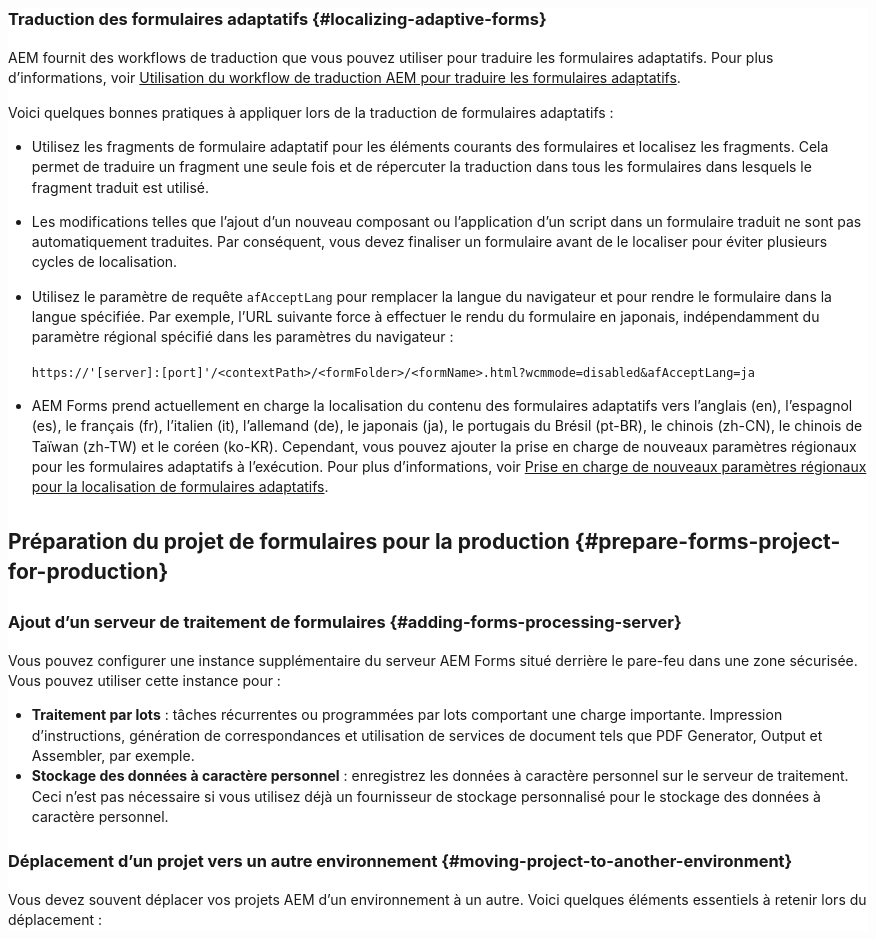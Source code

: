 ### Traduction des formulaires adaptatifs {#localizing-adaptive-forms}

AEM fournit des workflows de traduction que vous pouvez utiliser pour traduire les formulaires adaptatifs. Pour plus d’informations, voir [Utilisation du workflow de traduction AEM pour traduire les formulaires adaptatifs](/help/forms/using/using-aem-translation-workflow-to-localize-adaptive-forms.md).

Voici quelques bonnes pratiques à appliquer lors de la traduction de formulaires adaptatifs :

* Utilisez les fragments de formulaire adaptatif pour les éléments courants des formulaires et localisez les fragments. Cela permet de traduire un fragment une seule fois et de répercuter la traduction dans tous les formulaires dans lesquels le fragment traduit est utilisé.
* Les modifications telles que l’ajout d’un nouveau composant ou l’application d’un script dans un formulaire traduit ne sont pas automatiquement traduites. Par conséquent, vous devez finaliser un formulaire avant de le localiser pour éviter plusieurs cycles de localisation.
* Utilisez le paramètre de requête `afAcceptLang` pour remplacer la langue du navigateur et pour rendre le formulaire dans la langue spécifiée. Par exemple, l’URL suivante force à effectuer le rendu du formulaire en japonais, indépendamment du paramètre régional spécifié dans les paramètres du navigateur :

  `https://'[server]:[port]'/<contextPath>/<formFolder>/<formName>.html?wcmmode=disabled&afAcceptLang=ja`

* AEM Forms prend actuellement en charge la localisation du contenu des formulaires adaptatifs vers l’anglais (en), l’espagnol (es), le français (fr), l’italien (it), l’allemand (de), le japonais (ja), le portugais du Brésil (pt-BR), le chinois (zh-CN), le chinois de Taïwan (zh-TW) et le coréen (ko-KR). Cependant, vous pouvez ajouter la prise en charge de nouveaux paramètres régionaux pour les formulaires adaptatifs à l’exécution. Pour plus d’informations, voir [Prise en charge de nouveaux paramètres régionaux pour la localisation de formulaires adaptatifs](/help/forms/using/supporting-new-language-localization.md).

## Préparation du projet de formulaires pour la production {#prepare-forms-project-for-production}

### Ajout d’un serveur de traitement de formulaires {#adding-forms-processing-server}

Vous pouvez configurer une instance supplémentaire du serveur AEM Forms situé derrière le pare-feu dans une zone sécurisée. Vous pouvez utiliser cette instance pour :

* **Traitement par lots** : tâches récurrentes ou programmées par lots comportant une charge importante. Impression d’instructions, génération de correspondances et utilisation de services de document tels que PDF Generator, Output et Assembler, par exemple.
* **Stockage des données à caractère personnel** : enregistrez les données à caractère personnel sur le serveur de traitement. Ceci n’est pas nécessaire si vous utilisez déjà un fournisseur de stockage personnalisé pour le stockage des données à caractère personnel.

### Déplacement d’un projet vers un autre environnement {#moving-project-to-another-environment}

Vous devez souvent déplacer vos projets AEM d’un environnement à un autre. Voici quelques éléments essentiels à retenir lors du déplacement :
